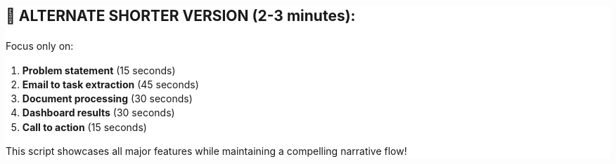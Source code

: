 
## 📝 ALTERNATE SHORTER VERSION (2-3 minutes):

Focus only on:
1. **Problem statement** (15 seconds)
2. **Email to task extraction** (45 seconds)
3. **Document processing** (30 seconds)
4. **Dashboard results** (30 seconds)
5. **Call to action** (15 seconds)

This script showcases all major features while maintaining a compelling narrative flow!
